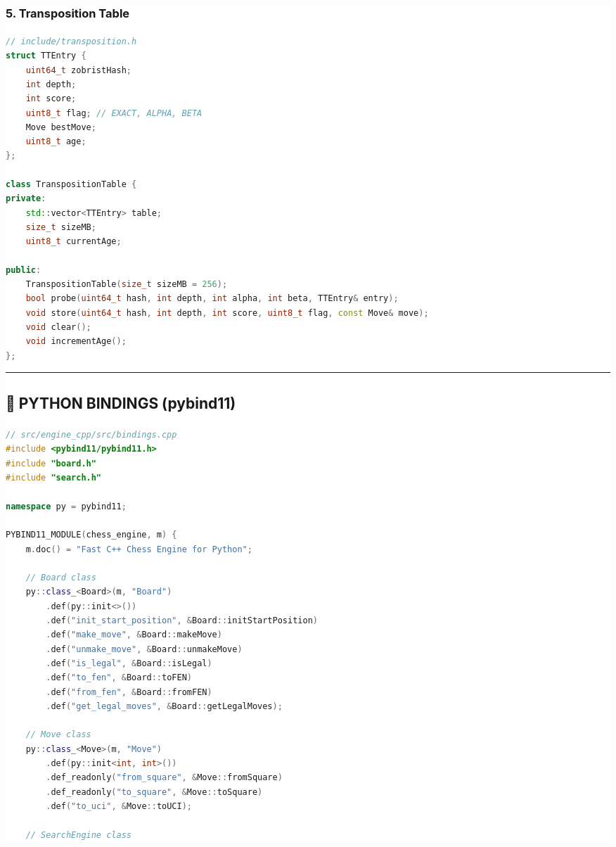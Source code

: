 ```cpp
```

### **5. Transposition Table**

```cpp
// include/transposition.h
struct TTEntry {
    uint64_t zobristHash;
    int depth;
    int score;
    uint8_t flag; // EXACT, ALPHA, BETA
    Move bestMove;
    uint8_t age;
};

class TranspositionTable {
private:
    std::vector<TTEntry> table;
    size_t sizeMB;
    uint8_t currentAge;

public:
    TranspositionTable(size_t sizeMB = 256);
    bool probe(uint64_t hash, int depth, int alpha, int beta, TTEntry& entry);
    void store(uint64_t hash, int depth, int score, uint8_t flag, const Move& move);
    void clear();
    void incrementAge();
};
```

---

## 🔗 PYTHON BINDINGS (pybind11)

```cpp
// src/engine_cpp/src/bindings.cpp
#include <pybind11/pybind11.h>
#include "board.h"
#include "search.h"

namespace py = pybind11;

PYBIND11_MODULE(chess_engine, m) {
    m.doc() = "Fast C++ Chess Engine for Python";

    // Board class
    py::class_<Board>(m, "Board")
        .def(py::init<>())
        .def("init_start_position", &Board::initStartPosition)
        .def("make_move", &Board::makeMove)
        .def("unmake_move", &Board::unmakeMove)
        .def("is_legal", &Board::isLegal)
        .def("to_fen", &Board::toFEN)
        .def("from_fen", &Board::fromFEN)
        .def("get_legal_moves", &Board::getLegalMoves);

    // Move class
    py::class_<Move>(m, "Move")
        .def(py::init<int, int>())
        .def_readonly("from_square", &Move::fromSquare)
        .def_readonly("to_square", &Move::toSquare)
        .def("to_uci", &Move::toUCI);

    // SearchEngine class
```